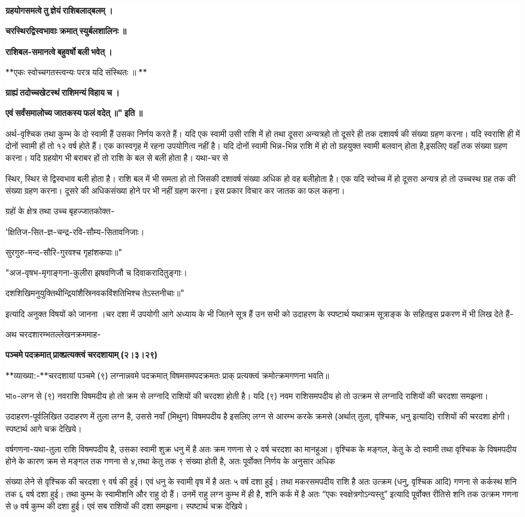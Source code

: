 **ग्रहयोगसमत्वे तु ज्ञेयं राशिबलाद्बलम् ।**

**चरस्थिरद्विस्वभावाः क्रमात् स्युर्बलशालिनः ॥**

**राशिबल-समानत्वे बहुवर्षो बली भवेत् ।**

**एकः स्वोच्चगतस्त्वन्यः परत्र यदि संस्थितः ॥ **

**ग्राह्यं तदोच्चखेटस्थं राशिमन्यं विहाय च ।**

**एवं सर्वंसमालोच्य जातकस्य फलं वदेत् ॥" इति ॥**

अर्थ-वृश्चिक तथा कुम्भ के दो स्वामी हैं उसका निर्णय करते हैं। यदि एक स्वामी उसी राशि में हो तथा दूसरा अन्यत्रहो तो दूसरे ही तक दशावर्ष की संख्या ग्रहण करना। यदि स्वराशि ही में दोनों स्वामी हों तो १२ वर्ष होते हैं। एक कास्वगृह में रहना उपयोगित्व नहीं है। यदि दोनों स्वामी भिन्न-भिन्न राशि में हो तो ग्रहयुक्त स्वामी बलवान् होता है,इसलिए वहाँ तक संख्या ग्रहण करना। यदि ग्रहयोग भी बराबर हों तो राशि के बल से बली होता है। यथा-चर से





स्थिर, स्थिर से द्विस्वभाव बली होता है। राशि बल में भी समता हो तो जिसकी दशावर्ष संख्या अधिक हो वह बलीहोता है। एक यदि स्वोच्च में हो दूसरा अन्यत्र हो तो उच्चस्थ ग्रह तक की संख्या ग्रहण करना। दूसरे की अधिकसंख्या होने पर भी नहीं ग्रहण करना। इस प्रकार विचार कर जातक का फल कहना।

ग्रहों के क्षेत्र तथा उच्च बृहज्जातकोक्त-

'क्षितिज-सित-ज्ञ-चन्द्र-रवि-सौम्य-सितावनिजाः।

सुरगुरु-मन्द-सौरि-गुरवश्च गृहांशकपाः॥"

"अज-वृषभ-मृगाङ्गना-कुलीरा झषवणिजौ च दिवाकरादितुङ्गाः।

दशशिखिमनुयुक्तिथीन्द्रियांशैस्रिनवकविंशतिभिश्च तेऽस्तनीचाः॥"

इत्यादि अनुक्त विषयों को जानना ।चर दशा में उपयोगी आगे अध्याय के भी जितने सूत्र हैं उन सभी को उदाहरण के स्पष्टार्थ यथाक्रम सूत्राङ्क के सहितइस प्रकरण में भी लिख देते हैं-

अथ चरदशारम्भतल्लेखनक्रममाह-

**पञ्चमे पदक्रमात् प्राक्प्रत्यक्त्वं चरदशायाम् (२।३।२९)**

**व्याख्या:-**चरदशायां पञ्चमे (९) लग्नान्नवमे पदक्रमात् विषमसमपदक्रमतः प्राक् प्रत्यक्त्वं क्रमोत्क्रमगणना भवति॥

भा०-लग्न से (९) नवराशि विषमदीय हो तो क्रम से लग्नादि राशियों की चरदशा होती है। यदि (९) नवम राशिसमपदीय हो तो उत्क्रम से लग्नादि राशियों की चरदशा समझना।

उदाहरण-पूर्वलिखित उदाहरण में तुला लग्न है, उससे नवाँ (मिथुन) विषमपदीय है इसलिए लग्न से आरम्भ करके क्रमसे (अर्थात् तुला, वृश्चिक, धनु इत्यादि) राशियों की चरदशा होगी। स्पष्टार्थ आगे चक्र देखिये।

वर्षगणना-यथा-तुला राशि विषमपदीय है, उसका स्वामी शुक्र धनु में है अतः क्रम गणना से २ वर्ष चरदशा का मानहुआ। वृश्चिक के मङ्गल, केतु के दो स्वामी तथा वृश्चिक के विषमपदीय होने के कारण क्रम से मङ्गल तक गणना से ४,तथा केतु तक ९ संख्या होती है, अतः पूर्वोक्त निर्णय के अनुसार अधिक



संख्या लेने से वृश्चिक की चरदशा ९ वर्ष की हुई। एवं धनु के स्वामी वृष में है अतः ५ वर्ष दशा हुई। तथा मकरसमपदीय राशि है अतः उत्क्रम (धनु, वृश्चिक आदि) गणना से कर्कस्थ शनि तक ६ वर्ष दशा हुई। तथा कुम्भ के स्वामीशनि और राहु दो हैं। उनमें राहु लग्न कुम्भ में ही है, शनि कर्क में है अतः “एकः स्वक्षेत्रगोऽन्यस्तु” इत्यादि पूर्वोक्त रीतिसे शनि तक उत्क्रम गणना से ७ वर्ष कुम्भ की दशा हुई। एवं सब राशियों की दशा समझना। स्पष्टार्थ चक्र देखिये।
